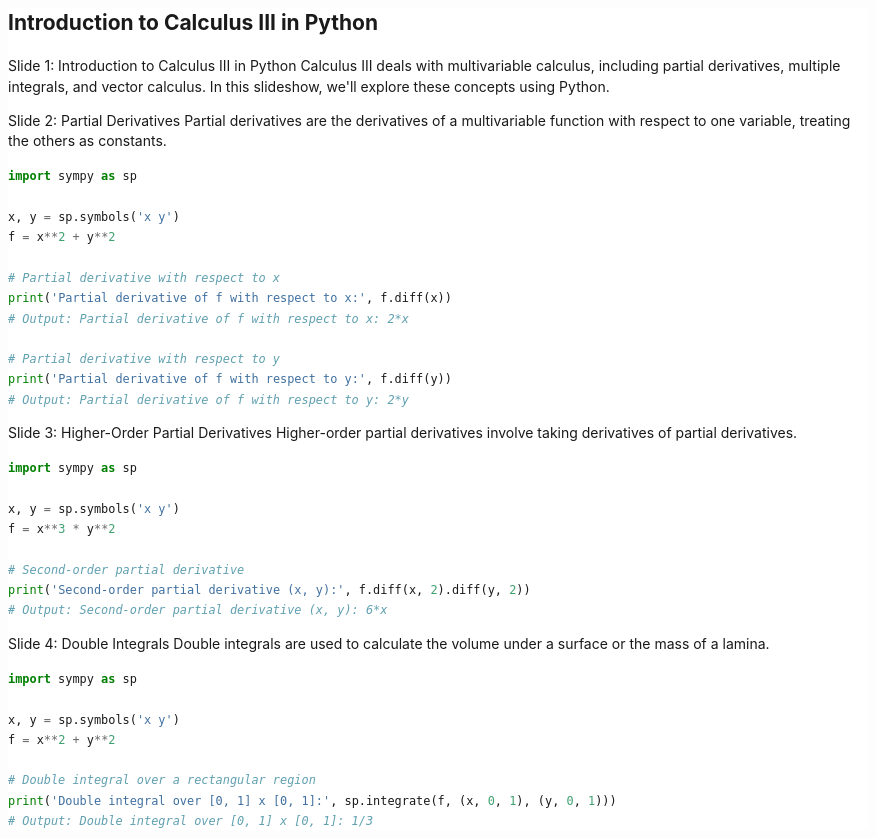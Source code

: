 ## Introduction to Calculus III in Python

Slide 1: 
Introduction to Calculus III in Python 
Calculus III deals with multivariable calculus, including partial derivatives, multiple integrals, and vector calculus. In this slideshow, we'll explore these concepts using Python.

Slide 2: 
Partial Derivatives 
Partial derivatives are the derivatives of a multivariable function with respect to one variable, treating the others as constants.

```python
import sympy as sp

x, y = sp.symbols('x y')
f = x**2 + y**2

# Partial derivative with respect to x
print('Partial derivative of f with respect to x:', f.diff(x))
# Output: Partial derivative of f with respect to x: 2*x

# Partial derivative with respect to y
print('Partial derivative of f with respect to y:', f.diff(y))
# Output: Partial derivative of f with respect to y: 2*y
```

Slide 3: 
Higher-Order Partial Derivatives 
Higher-order partial derivatives involve taking derivatives of partial derivatives.

```python
import sympy as sp

x, y = sp.symbols('x y')
f = x**3 * y**2

# Second-order partial derivative
print('Second-order partial derivative (x, y):', f.diff(x, 2).diff(y, 2))
# Output: Second-order partial derivative (x, y): 6*x
```

Slide 4: 
Double Integrals 
Double integrals are used to calculate the volume under a surface or the mass of a lamina.

```python
import sympy as sp

x, y = sp.symbols('x y')
f = x**2 + y**2

# Double integral over a rectangular region
print('Double integral over [0, 1] x [0, 1]:', sp.integrate(f, (x, 0, 1), (y, 0, 1)))
# Output: Double integral over [0, 1] x [0, 1]: 1/3
```
